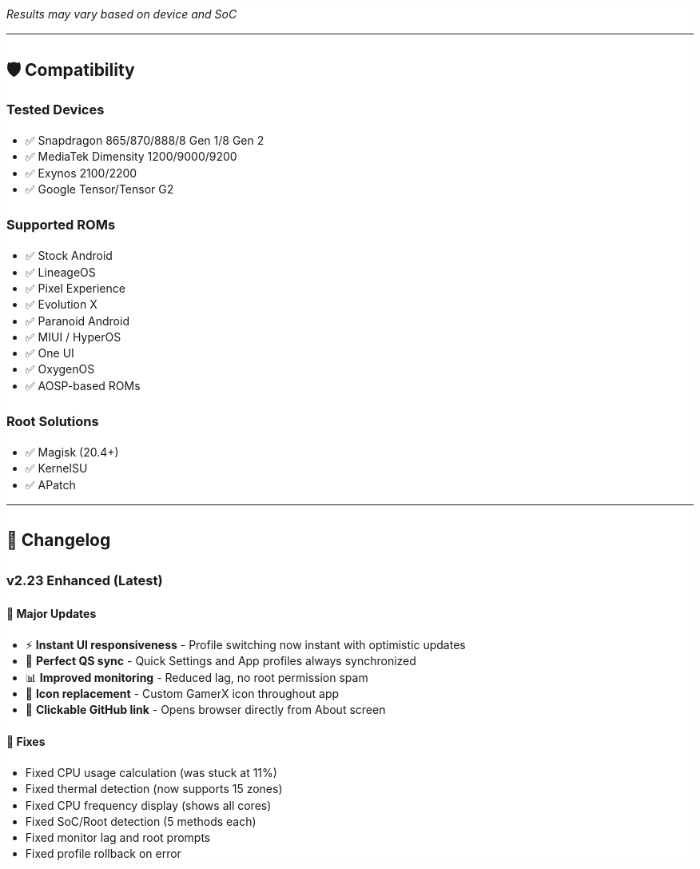 *Results may vary based on device and SoC*

</div>

---

## 🛡️ Compatibility

### Tested Devices

- ✅ Snapdragon 865/870/888/8 Gen 1/8 Gen 2
- ✅ MediaTek Dimensity 1200/9000/9200
- ✅ Exynos 2100/2200
- ✅ Google Tensor/Tensor G2

### Supported ROMs

- ✅ Stock Android
- ✅ LineageOS
- ✅ Pixel Experience
- ✅ Evolution X
- ✅ Paranoid Android
- ✅ MIUI / HyperOS
- ✅ One UI
- ✅ OxygenOS
- ✅ AOSP-based ROMs

### Root Solutions

- ✅ Magisk (20.4+)
- ✅ KernelSU
- ✅ APatch

---

## 📜 Changelog

### v2.23 Enhanced (Latest)

#### 🎉 Major Updates
- ⚡ **Instant UI responsiveness** - Profile switching now instant with optimistic updates
- 🔄 **Perfect QS sync** - Quick Settings and App profiles always synchronized
- 📊 **Improved monitoring** - Reduced lag, no root permission spam
- 🎨 **Icon replacement** - Custom GamerX icon throughout app
- 🔗 **Clickable GitHub link** - Opens browser directly from About screen

#### 🔧 Fixes
- Fixed CPU usage calculation (was stuck at 11%)
- Fixed thermal detection (now supports 15 zones)
- Fixed CPU frequency display (shows all cores)
- Fixed SoC/Root detection (5 methods each)
- Fixed monitor lag and root prompts
- Fixed profile rollback on error
